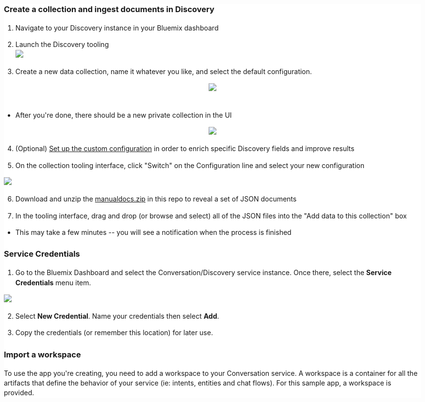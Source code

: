 
<a name="ingestion">
</a>

### Create a collection and ingest documents in Discovery

1. Navigate to your Discovery instance in your Bluemix dashboard
2. Launch the Discovery tooling  
  ![](readme_images/discovery_tooling.png)

3. Create a new data collection, name it whatever you like, and select the default configuration.
  <div style="text-align:center;"><img src='readme_images/discovery_collection.png'></div><br>

  - After you're done, there should be a new private collection in the UI  
  <div style="text-align:center;"><img src='readme_images/ford_collection.png'></div>


4. (Optional) [Set up the custom configuration](custom_config/config_instructions.md) in order to enrich specific Discovery fields and improve results

5. On the collection tooling interface, click "Switch" on the Configuration line and select your new configuration

  <img src="readme_images/switch_config.png" width="550"></img>

6. Download and unzip the [manualdocs.zip](src/main/resources/manualdocs.zip) in this repo to reveal a set of JSON documents

7. In the tooling interface, drag and drop (or browse and select) all of the JSON files into the "Add data to this collection" box
  - This may take a few minutes -- you will see a notification when the process is finished

<a name="credentials">
</a>

### Service Credentials

1. Go to the Bluemix Dashboard and select the Conversation/Discovery service instance. Once there, select the **Service Credentials** menu item.

  <img src="readme_images/credentials.PNG" width="500"></img>

2. Select **New Credential**. Name your credentials then select **Add**.

3. Copy the credentials (or remember this location) for later use.

<a name="workspace">
</a>

### Import a workspace

To use the app you're creating, you need to add a workspace to your Conversation service. A workspace is a container for all the artifacts that define the behavior of your service (ie: intents, entities and chat flows). For this sample app, a workspace is provided.
